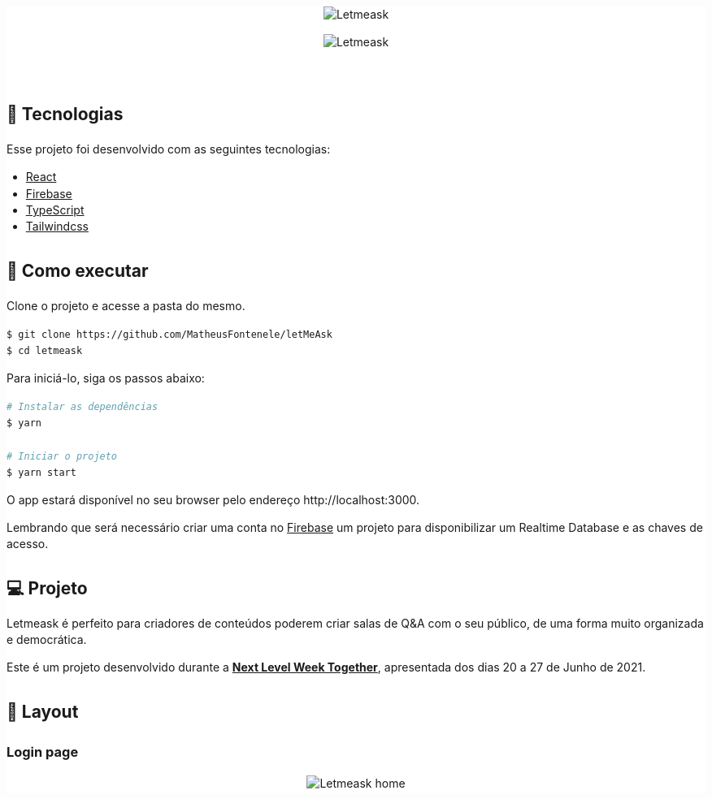 <p align="center">
  <img alt="Letmeask" src=".github/logo.svg" width="160px">
</p>

<p align="center">
   <img alt="Letmeask" src=".github/LetmeaskCover.png" width="750px">
</p>

<br>

## 🧪 Tecnologias

Esse projeto foi desenvolvido com as seguintes tecnologias:

- [React](https://reactjs.org)
- [Firebase](https://firebase.google.com/)
- [TypeScript](https://www.typescriptlang.org/)
- [Tailwindcss](https://tailwindcss.com/)


## 🚀 Como executar

Clone o projeto e acesse a pasta do mesmo.

```bash
$ git clone https://github.com/MatheusFontenele/letMeAsk
$ cd letmeask
```

Para iniciá-lo, siga os passos abaixo:
```bash
# Instalar as dependências
$ yarn

# Iniciar o projeto
$ yarn start
```
O app estará disponível no seu browser pelo endereço http://localhost:3000.

Lembrando que será necessário criar uma conta no [Firebase](https://firebase.google.com/) um projeto para disponibilizar um Realtime Database e as chaves de acesso.

## 💻 Projeto

Letmeask é perfeito para criadores de conteúdos poderem criar salas de Q&A com o seu público, de uma forma muito organizada e democrática. 

Este é um projeto desenvolvido durante a **[Next Level Week Together](https://nextlevelweek.com/)**, apresentada dos dias 20 a 27 de Junho de 2021.

## 🔖 Layout

### Login page
<p align="center">
  <img alt="Letmeask home" src=".github/loginpage.png" width="750px">
</p>
